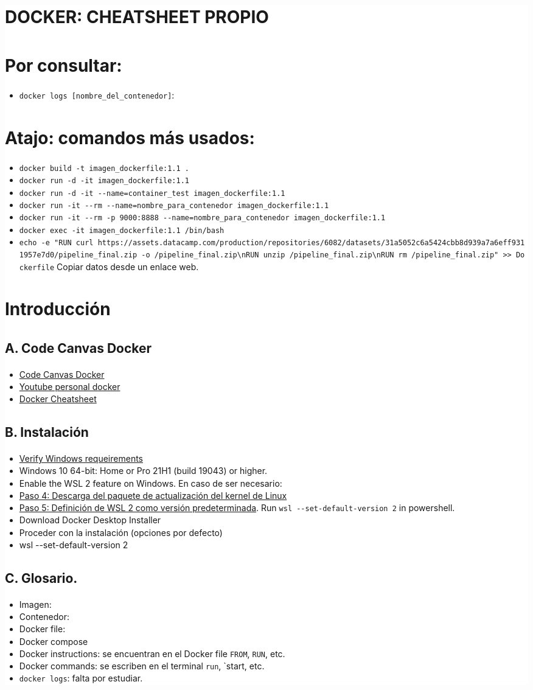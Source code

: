 # DOCKER: CHEATSHEET PROPIO

# Por consultar:
- `docker logs [nombre_del_contenedor]`:

# Atajo: comandos más usados:
- `docker build -t imagen_dockerfile:1.1 .`
- `docker run -d -it imagen_dockerfile:1.1`
- `docker run -d -it --name=container_test imagen_dockerfile:1.1`
- `docker run -it --rm --name=nombre_para_contenedor imagen_dockerfile:1.1`
- `docker run -it --rm -p 9000:8888 --name=nombre_para_contenedor imagen_dockerfile:1.1`
- `docker exec -it imagen_dockerfile:1.1 /bin/bash`
- `echo -e "RUN curl https://assets.datacamp.com/production/repositories/6082/datasets/31a5052c6a5424cbb8d939a7a6eff9311957e7d0/pipeline_final.zip -o /pipeline_final.zip\nRUN unzip /pipeline_final.zip\nRUN rm /pipeline_final.zip" >> Dockerfile` Copiar datos desde un enlace web.



# Introducción
## A. Code Canvas Docker
- [Code Canvas Docker](https://docs.google.com/presentation/d/1Ajv443VrFU6ks8x-0YY5-cEBpvB_4swAX5_pQSWuYmg/edit#slide=id.g1c9ad9ef6e5_0_6)
- [Youtube personal docker](https://www.youtube.com/playlist?list=PLrJvjnSL5aF7YtpEFzc6qdLt7y0BdJVyY)
- [Docker Cheatsheet](https://github.com/alexandergribenchenko/Data_Science_Cheatsheets/blob/main/Cheatsheet_Docker%20_extremeautomation.pdf)

## B. Instalación
- [Verify Windows requeirements](https://docs.docker.com/desktop/install/windows-install/)
- Windows 10 64-bit: Home or Pro 21H1 (build 19043) or higher.
- Enable the WSL 2 feature on Windows. En caso de ser necesario: 
- [Paso 4: Descarga del paquete de actualización del kernel de Linux](https://learn.microsoft.com/es-es/windows/wsl/install-manual#step-4---download-the-linux-kernel-update-package)
- [Paso 5: Definición de WSL 2 como versión predeterminada](https://learn.microsoft.com/es-es/windows/wsl/install-manual#step-5---set-wsl-2-as-your-default-version). Run `wsl --set-default-version 2` in powershell.
- Download Docker Desktop Installer
- Proceder con la instalación (opciones por defecto)
- wsl --set-default-version 2

## C. Glosario. 
- Imagen:
- Contenedor:
- Docker file:
- Docker compose
- Docker instructions: se encuentran en el Docker file `FROM`, `RUN`, etc.
- Docker commands: se escriben en el terminal `run`, `start, etc.
- `docker logs`: falta por estudiar.
